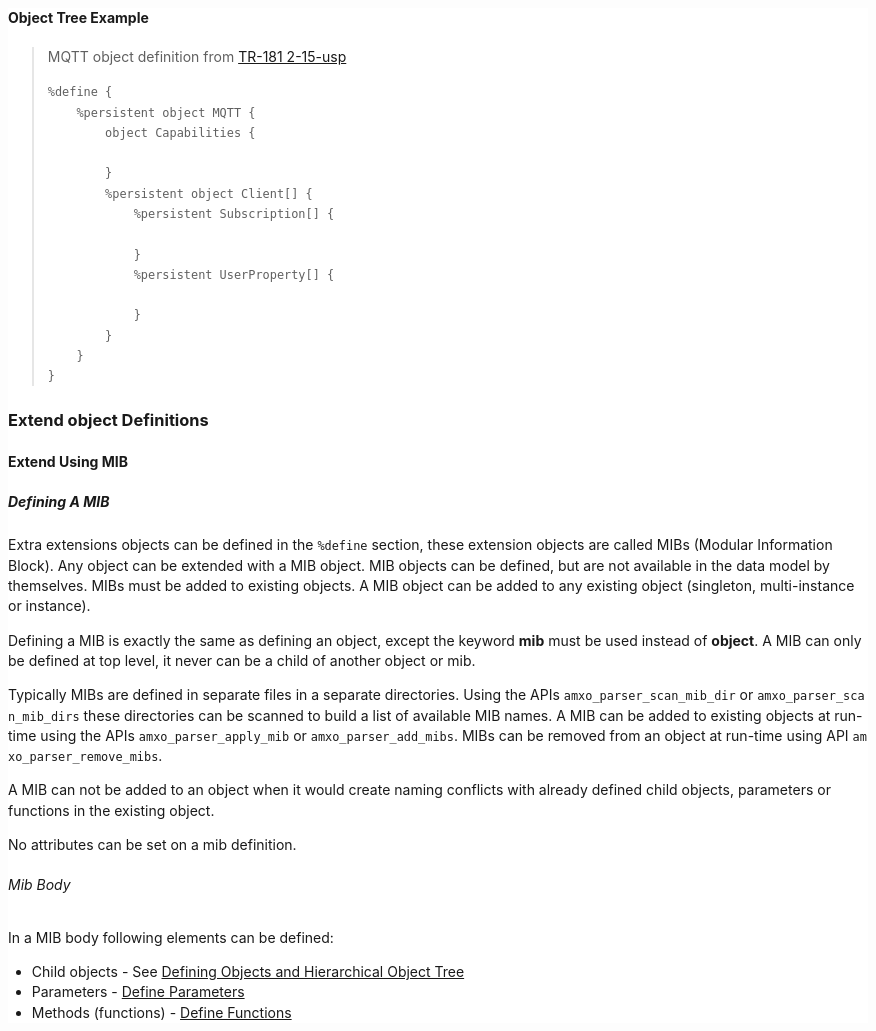 #### Object Tree Example

> MQTT object definition from [TR-181 2-15-usp](https://usp-data-models.broadband-forum.org/tr-181-2-15-1-usp.html#T.D.Device:2.Device.MQTT.)
> ```
> %define {
>     %persistent object MQTT {
>         object Capabilities {
>    
>         }
>         %persistent object Client[] {
>             %persistent Subscription[] {
> 
>             }
>             %persistent UserProperty[] {
> 
>             }
>         }
>     }    
> }
> ```

### Extend object Definitions

#### Extend Using MIB

##### Defining A MIB

Extra extensions objects can be defined in the `%define` section, these extension objects are called MIBs (Modular Information Block). Any object can be extended with a MIB object. MIB objects can be defined, but are not available in the data model by themselves. MIBs must be added to existing objects. A MIB object can be added to any existing object (singleton, multi-instance or instance).

Defining a MIB is exactly the same as defining an object, except the keyword **mib** must be used instead of **object**. A MIB can only be defined at top level, it never can be a child of another object or mib.

Typically MIBs are defined in separate files in a separate directories. Using the APIs `amxo_parser_scan_mib_dir` or `amxo_parser_scan_mib_dirs` these directories can be scanned to build a list of available MIB names. A MIB can be added to existing objects at run-time using the APIs `amxo_parser_apply_mib` or `amxo_parser_add_mibs`. MIBs can be removed from an object at run-time using API `amxo_parser_remove_mibs`.

A MIB can not be added to an object when it would create naming conflicts with already defined child objects, parameters or functions in the existing object.

No attributes can be set on a mib definition.

###### Mib Body

In a MIB body following elements can be defined:

- Child objects - See [Defining Objects and Hierarchical Object Tree](#defining-objects-and-hierarchical-object-tree)
- Parameters - [Define Parameters](#define-parameters)
- Methods (functions) - [Define Functions](#define-functions)
